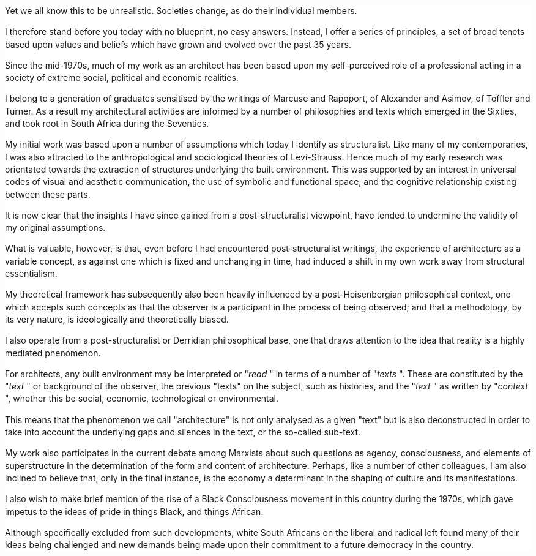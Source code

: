 Yet we all know this to be unrealistic. Societies change, as do their individual members.

I therefore stand before you today with no blueprint, no easy answers. Instead, I offer a series of principles, a set of broad tenets based upon values and beliefs which have grown and evolved over the past 35 years.

Since the mid-1970s, much of my work as an architect has been based upon my self-perceived role of a professional acting in a society of extreme social, political and economic realities.

I belong to a generation of graduates sensitised by the writings of Marcuse and Rapoport, of Alexander and Asimov, of Toffler and Turner. As a result my architectural activities are informed by a number of philosophies and texts which emerged in the Sixties, and took root in South Africa during the Seventies.

My initial work was based upon a number of assumptions which today I identify as structuralist. Like many of my contemporaries, I was also attracted to the anthropological and sociological theories of Levi-Strauss. Hence much of my early research was orientated towards the extraction of structures underlying the built environment. This was supported by an interest in universal codes of visual and aesthetic communication, the use of symbolic and functional space, and the cognitive relationship existing between these parts.

It is now clear that the insights I have since gained from a post-structuralist viewpoint, have tended to undermine the validity of my original assumptions.

What is valuable, however, is that, even before I had encountered post-structuralist writings, the experience of architecture as a variable concept, as against one which is fixed and unchanging in time, had induced a shift in my own work away from structural essentialism.

My theoretical framework has subsequently also been heavily influenced by a post-Heisenbergian philosophical context, one which accepts such concepts as that the observer is a participant in the process of being observed; and that a methodology, by its very nature, is ideologically and theoretically biased.

I also operate from a post-structuralist or Derridian philosophical base, one that draws attention to the idea that reality is a highly mediated phenomenon.

For architects, any built environment may be interpreted or "_read_ " in terms of a number of "_texts_ ". These are constituted by the "_text_ " or background of the observer, the previous "texts" on the subject, such as histories, and the "_text_ " as written by "_context_ ", whether this be social, economic, technological or environmental.

This means that the phenomenon we call "architecture" is not only analysed as a given "text" but is also deconstructed in order to take into account the underlying gaps and silences in the text, or the so-called sub-text.

My work also participates in the current debate among Marxists about such questions as agency, consciousness, and elements of superstructure in the determination of the form and content of architecture. Perhaps, like a number of other colleagues, I am also inclined to believe that, only in the final instance, is the economy a determinant in the shaping of culture and its manifestations.

I also wish to make brief mention of the rise of a Black Consciousness movement in this country during the 1970s, which gave impetus to the ideas of pride in things Black, and things African.

Although specifically excluded from such developments, white South Africans on the liberal and radical left found many of their ideas being challenged and new demands being made upon their commitment to a future democracy in the country.
